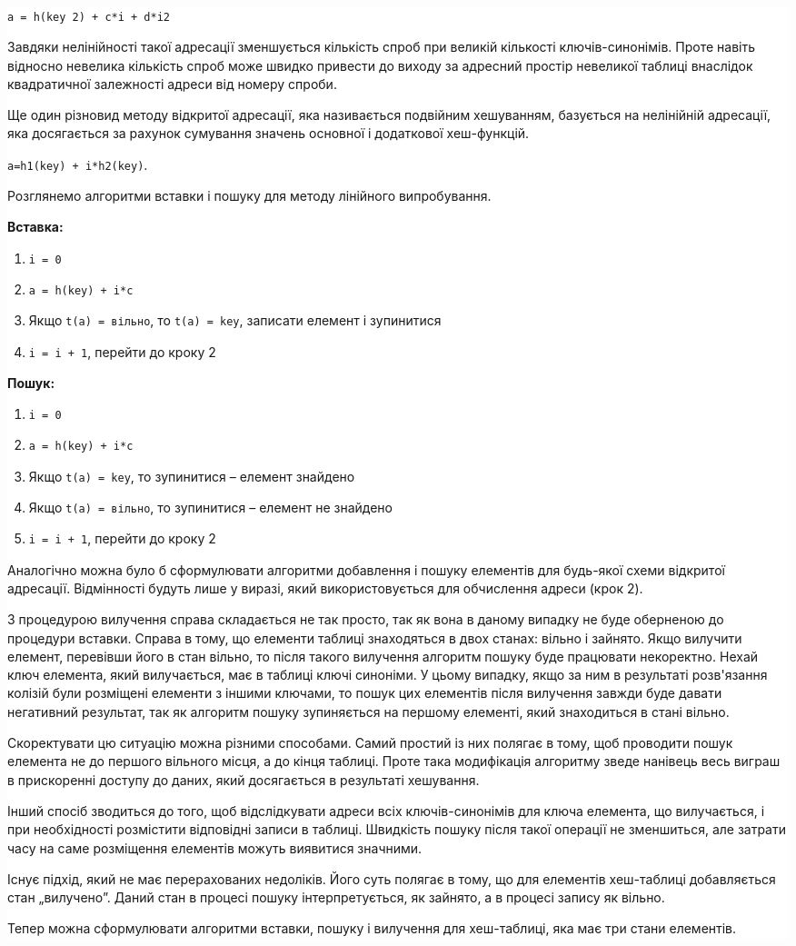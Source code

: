 `a = h(key 2) + c*i + d*i2`

Завдяки нелінійності такої адресації зменшується кількість спроб при великій кількості ключів-синонімів. Проте навіть відносно невелика кількість спроб може швидко привести до виходу за адресний простір невеликої таблиці внаслідок квадратичної залежності адреси від номеру спроби.

Ще один різновид методу відкритої адресації, яка називається подвійним хешуванням, базується на нелінійній адресації, яка досягається за рахунок сумування значень основної і додаткової хеш-функцій.

`a=h1(key) + i*h2(key)`.

Розглянемо алгоритми вставки і пошуку для методу лінійного випробування.

**Вставка:**

1. `i = 0`

2. `a = h(key) + i*c`

3. Якщо `t(a) = вільно`, то `t(a) = key`, записати елемент і зупинитися

4. `i = i + 1`, перейти до кроку 2

**Пошук:**

1. `i = 0`

2. `a = h(key) + i*c`

3. Якщо `t(a) = key`, то зупинитися – елемент знайдено

4. Якщо `t(a) = вільно`, то зупинитися – елемент не знайдено

5. `i = i + 1`, перейти до кроку 2

Аналогічно можна було б сформулювати алгоритми добавлення і пошуку елементів для будь-якої схеми відкритої адресації. Відмінності будуть лише у виразі, який використовується для обчислення адреси (крок 2).

З процедурою вилучення справа складається не так просто, так як вона в даному випадку не буде оберненою до процедури вставки. Справа в тому, що елементи таблиці знаходяться в двох станах: вільно і зайнято. Якщо вилучити елемент, перевівши його в стан вільно, то після такого вилучення алгоритм пошуку буде працювати некоректно. Нехай ключ елемента, який вилучається, має в таблиці ключі синоніми. У цьому випадку, якщо за ним в результаті розв'язання колізій були розміщені елементи з іншими ключами, то пошук цих елементів після вилучення завжди буде давати негативний результат, так як алгоритм пошуку зупиняється на першому елементі, який знаходиться в стані вільно.

Скоректувати цю ситуацію можна різними способами. Самий простий із них полягає в тому, щоб проводити пошук елемента не до першого вільного місця, а до кінця таблиці. Проте така модифікація алгоритму зведе нанівець весь виграш в прискоренні доступу до даних, який досягається в результаті хешування.

Інший спосіб зводиться до того, щоб відслідкувати адреси всіх ключів-синонімів для ключа елемента, що вилучається, і при необхідності розмістити відповідні записи в таблиці. Швидкість пошуку після такої операції не зменшиться, але затрати часу на саме розміщення елементів можуть виявитися значними.

Існує підхід, який не має перерахованих недоліків. Його суть полягає в тому, що для елементів хеш-таблиці добавляється стан „вилучено”. Даний стан в процесі пошуку інтерпретується, як зайнято, а в процесі запису як вільно.

Тепер можна сформулювати алгоритми вставки, пошуку і вилучення для хеш-таблиці, яка має три стани елементів.
